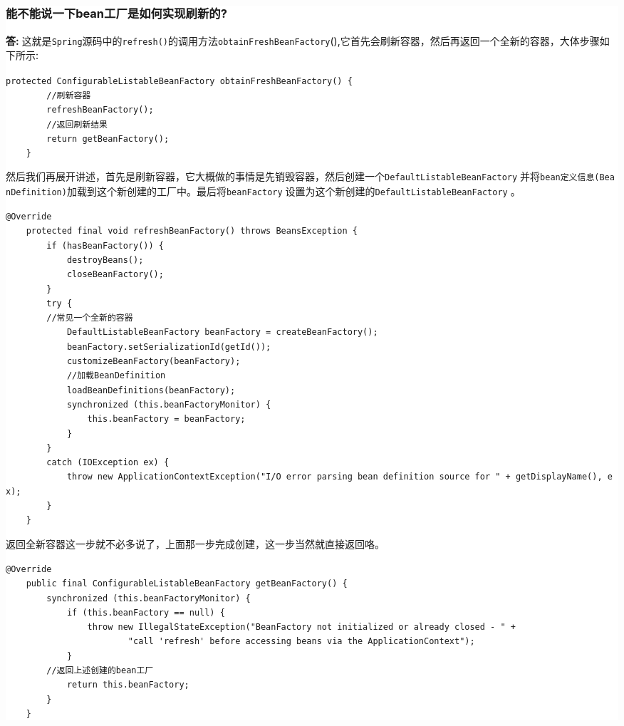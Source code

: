 ### 能不能说一下bean工厂是如何实现刷新的?

**答:** 这就是`Spring`源码中的`refresh()`的调用方法`obtainFreshBeanFactory`(),它首先会刷新容器，然后再返回一个全新的容器，大体步骤如下所示:

```text
protected ConfigurableListableBeanFactory obtainFreshBeanFactory() {
		//刷新容器
		refreshBeanFactory();
		//返回刷新结果
		return getBeanFactory();
	}
```

然后我们再展开讲述，首先是刷新容器，它大概做的事情是先销毁容器，然后创建一个`DefaultListableBeanFactory` 并将`bean定义信息(BeanDefinition)`加载到这个新创建的工厂中。最后将`beanFactory` 设置为这个新创建的`DefaultListableBeanFactory` 。

```text
@Override
	protected final void refreshBeanFactory() throws BeansException {
		if (hasBeanFactory()) {
			destroyBeans();
			closeBeanFactory();
		}
		try {
		//常见一个全新的容器
			DefaultListableBeanFactory beanFactory = createBeanFactory();
			beanFactory.setSerializationId(getId());
			customizeBeanFactory(beanFactory);
			//加载BeanDefinition
			loadBeanDefinitions(beanFactory);
			synchronized (this.beanFactoryMonitor) {
				this.beanFactory = beanFactory;
			}
		}
		catch (IOException ex) {
			throw new ApplicationContextException("I/O error parsing bean definition source for " + getDisplayName(), ex);
		}
	}
```

返回全新容器这一步就不必多说了，上面那一步完成创建，这一步当然就直接返回咯。

```text
@Override
	public final ConfigurableListableBeanFactory getBeanFactory() {
		synchronized (this.beanFactoryMonitor) {
			if (this.beanFactory == null) {
				throw new IllegalStateException("BeanFactory not initialized or already closed - " +
						"call 'refresh' before accessing beans via the ApplicationContext");
			}
		//返回上述创建的bean工厂
			return this.beanFactory;
		}
	}
```

